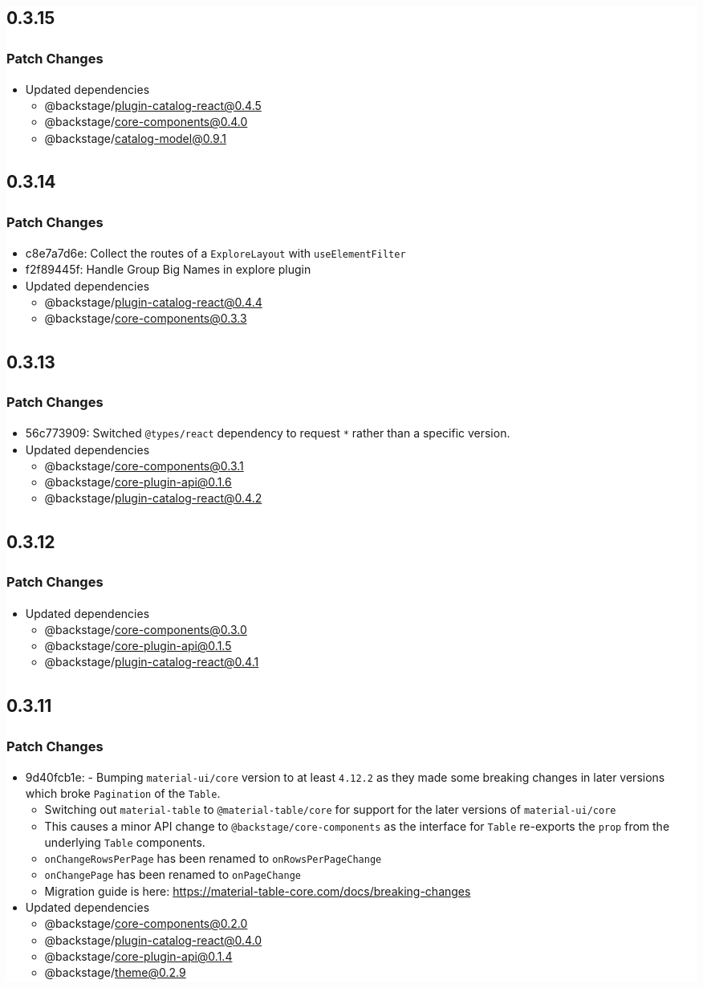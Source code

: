 ## 0.3.15

### Patch Changes

- Updated dependencies
  - @backstage/plugin-catalog-react@0.4.5
  - @backstage/core-components@0.4.0
  - @backstage/catalog-model@0.9.1

## 0.3.14

### Patch Changes

- c8e7a7d6e: Collect the routes of a `ExploreLayout` with `useElementFilter`
- f2f89445f: Handle Group Big Names in explore plugin
- Updated dependencies
  - @backstage/plugin-catalog-react@0.4.4
  - @backstage/core-components@0.3.3

## 0.3.13

### Patch Changes

- 56c773909: Switched `@types/react` dependency to request `*` rather than a specific version.
- Updated dependencies
  - @backstage/core-components@0.3.1
  - @backstage/core-plugin-api@0.1.6
  - @backstage/plugin-catalog-react@0.4.2

## 0.3.12

### Patch Changes

- Updated dependencies
  - @backstage/core-components@0.3.0
  - @backstage/core-plugin-api@0.1.5
  - @backstage/plugin-catalog-react@0.4.1

## 0.3.11

### Patch Changes

- 9d40fcb1e: - Bumping `material-ui/core` version to at least `4.12.2` as they made some breaking changes in later versions which broke `Pagination` of the `Table`.
  - Switching out `material-table` to `@material-table/core` for support for the later versions of `material-ui/core`
  - This causes a minor API change to `@backstage/core-components` as the interface for `Table` re-exports the `prop` from the underlying `Table` components.
  - `onChangeRowsPerPage` has been renamed to `onRowsPerPageChange`
  - `onChangePage` has been renamed to `onPageChange`
  - Migration guide is here: https://material-table-core.com/docs/breaking-changes
- Updated dependencies
  - @backstage/core-components@0.2.0
  - @backstage/plugin-catalog-react@0.4.0
  - @backstage/core-plugin-api@0.1.4
  - @backstage/theme@0.2.9

